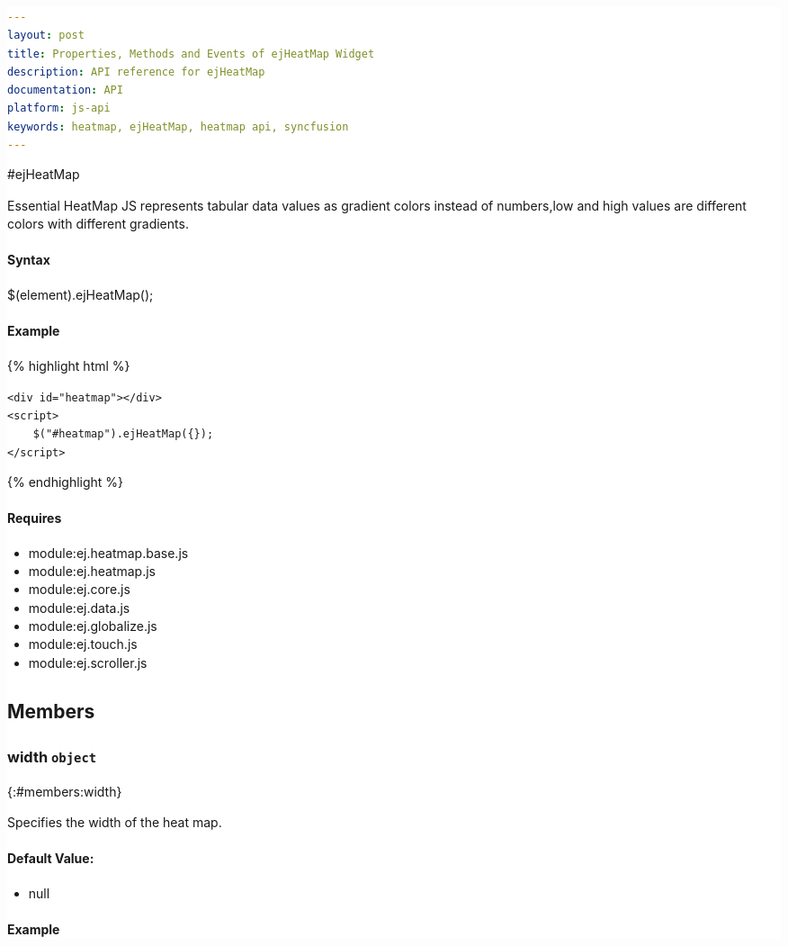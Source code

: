 ```yaml
---
layout: post
title: Properties, Methods and Events of ejHeatMap Widget
description: API reference for ejHeatMap
documentation: API
platform: js-api
keywords: heatmap, ejHeatMap, heatmap api, syncfusion
---
```


#ejHeatMap
<ts root="datavisualization" />

Essential HeatMap JS represents tabular data values as gradient colors instead of numbers,low and high values are different colors with different gradients.

#### Syntax

  $(element).ejHeatMap();

#### Example

{% highlight html %}
 
    <div id="heatmap"></div>
    <script>
        $("#heatmap").ejHeatMap({});
    </script>

{% endhighlight %}

#### Requires

* module:ej.heatmap.base.js
* module:ej.heatmap.js
* module:ej.core.js
* module:ej.data.js   
* module:ej.globalize.js
* module:ej.touch.js  
* module:ej.scroller.js  


## Members


### width `object`
{:#members:width}

Specifies the width of the heat map.

#### Default Value:

* null

#### Example
